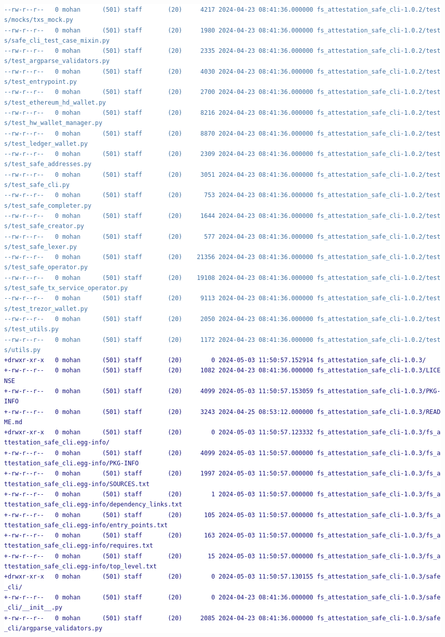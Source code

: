 ```diff
--rw-r--r--   0 mohan      (501) staff       (20)     4217 2024-04-23 08:41:36.000000 fs_attestation_safe_cli-1.0.2/tests/mocks/txs_mock.py
--rw-r--r--   0 mohan      (501) staff       (20)     1980 2024-04-23 08:41:36.000000 fs_attestation_safe_cli-1.0.2/tests/safe_cli_test_case_mixin.py
--rw-r--r--   0 mohan      (501) staff       (20)     2335 2024-04-23 08:41:36.000000 fs_attestation_safe_cli-1.0.2/tests/test_argparse_validators.py
--rw-r--r--   0 mohan      (501) staff       (20)     4030 2024-04-23 08:41:36.000000 fs_attestation_safe_cli-1.0.2/tests/test_entrypoint.py
--rw-r--r--   0 mohan      (501) staff       (20)     2700 2024-04-23 08:41:36.000000 fs_attestation_safe_cli-1.0.2/tests/test_ethereum_hd_wallet.py
--rw-r--r--   0 mohan      (501) staff       (20)     8216 2024-04-23 08:41:36.000000 fs_attestation_safe_cli-1.0.2/tests/test_hw_wallet_manager.py
--rw-r--r--   0 mohan      (501) staff       (20)     8870 2024-04-23 08:41:36.000000 fs_attestation_safe_cli-1.0.2/tests/test_ledger_wallet.py
--rw-r--r--   0 mohan      (501) staff       (20)     2309 2024-04-23 08:41:36.000000 fs_attestation_safe_cli-1.0.2/tests/test_safe_addresses.py
--rw-r--r--   0 mohan      (501) staff       (20)     3051 2024-04-23 08:41:36.000000 fs_attestation_safe_cli-1.0.2/tests/test_safe_cli.py
--rw-r--r--   0 mohan      (501) staff       (20)      753 2024-04-23 08:41:36.000000 fs_attestation_safe_cli-1.0.2/tests/test_safe_completer.py
--rw-r--r--   0 mohan      (501) staff       (20)     1644 2024-04-23 08:41:36.000000 fs_attestation_safe_cli-1.0.2/tests/test_safe_creator.py
--rw-r--r--   0 mohan      (501) staff       (20)      577 2024-04-23 08:41:36.000000 fs_attestation_safe_cli-1.0.2/tests/test_safe_lexer.py
--rw-r--r--   0 mohan      (501) staff       (20)    21356 2024-04-23 08:41:36.000000 fs_attestation_safe_cli-1.0.2/tests/test_safe_operator.py
--rw-r--r--   0 mohan      (501) staff       (20)    19108 2024-04-23 08:41:36.000000 fs_attestation_safe_cli-1.0.2/tests/test_safe_tx_service_operator.py
--rw-r--r--   0 mohan      (501) staff       (20)     9113 2024-04-23 08:41:36.000000 fs_attestation_safe_cli-1.0.2/tests/test_trezor_wallet.py
--rw-r--r--   0 mohan      (501) staff       (20)     2050 2024-04-23 08:41:36.000000 fs_attestation_safe_cli-1.0.2/tests/test_utils.py
--rw-r--r--   0 mohan      (501) staff       (20)     1172 2024-04-23 08:41:36.000000 fs_attestation_safe_cli-1.0.2/tests/utils.py
+drwxr-xr-x   0 mohan      (501) staff       (20)        0 2024-05-03 11:50:57.152914 fs_attestation_safe_cli-1.0.3/
+-rw-r--r--   0 mohan      (501) staff       (20)     1082 2024-04-23 08:41:36.000000 fs_attestation_safe_cli-1.0.3/LICENSE
+-rw-r--r--   0 mohan      (501) staff       (20)     4099 2024-05-03 11:50:57.153059 fs_attestation_safe_cli-1.0.3/PKG-INFO
+-rw-r--r--   0 mohan      (501) staff       (20)     3243 2024-04-25 08:53:12.000000 fs_attestation_safe_cli-1.0.3/README.md
+drwxr-xr-x   0 mohan      (501) staff       (20)        0 2024-05-03 11:50:57.123332 fs_attestation_safe_cli-1.0.3/fs_attestation_safe_cli.egg-info/
+-rw-r--r--   0 mohan      (501) staff       (20)     4099 2024-05-03 11:50:57.000000 fs_attestation_safe_cli-1.0.3/fs_attestation_safe_cli.egg-info/PKG-INFO
+-rw-r--r--   0 mohan      (501) staff       (20)     1997 2024-05-03 11:50:57.000000 fs_attestation_safe_cli-1.0.3/fs_attestation_safe_cli.egg-info/SOURCES.txt
+-rw-r--r--   0 mohan      (501) staff       (20)        1 2024-05-03 11:50:57.000000 fs_attestation_safe_cli-1.0.3/fs_attestation_safe_cli.egg-info/dependency_links.txt
+-rw-r--r--   0 mohan      (501) staff       (20)      105 2024-05-03 11:50:57.000000 fs_attestation_safe_cli-1.0.3/fs_attestation_safe_cli.egg-info/entry_points.txt
+-rw-r--r--   0 mohan      (501) staff       (20)      163 2024-05-03 11:50:57.000000 fs_attestation_safe_cli-1.0.3/fs_attestation_safe_cli.egg-info/requires.txt
+-rw-r--r--   0 mohan      (501) staff       (20)       15 2024-05-03 11:50:57.000000 fs_attestation_safe_cli-1.0.3/fs_attestation_safe_cli.egg-info/top_level.txt
+drwxr-xr-x   0 mohan      (501) staff       (20)        0 2024-05-03 11:50:57.130155 fs_attestation_safe_cli-1.0.3/safe_cli/
+-rw-r--r--   0 mohan      (501) staff       (20)        0 2024-04-23 08:41:36.000000 fs_attestation_safe_cli-1.0.3/safe_cli/__init__.py
+-rw-r--r--   0 mohan      (501) staff       (20)     2085 2024-04-23 08:41:36.000000 fs_attestation_safe_cli-1.0.3/safe_cli/argparse_validators.py
```